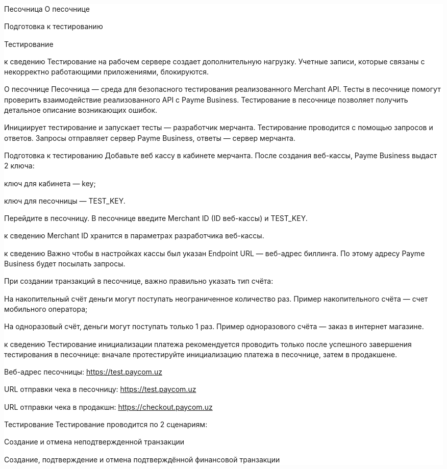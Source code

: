Песочница
О песочнице

Подготовка к тестированию

Тестирование

к сведению
Тестирование на рабочем сервере создает дополнительную нагрузку. Учетные записи, которые связаны с некорректно работающими приложениями, блокируются.

О песочнице
Песочница — среда для безопасного тестирования реализованного Merchant API. Тесты в песочнице помогут проверить взаимодействие реализованного API с Payme Business. Тестирование в песочнице позволяет получить детальное описание возникающих ошибок.

Инициирует тестирование и запускает тесты — разработчик мерчанта. Тестирование проводится с помощью запросов и ответов. Запросы отправляет сервер Payme Business, ответы — сервер мерчанта.

Подготовка к тестированию
Добавьте веб кассу в кабинете мерчанта. После создания веб-кассы, Payme Business выдаст 2 ключа:

ключ для кабинета — key;

ключ для песочницы — TEST_KEY.

Перейдите в песочницу. В песочнице введите Merchant ID (ID веб-кассы) и TEST_KEY.

к сведению
Merchant ID хранится в параметрах разработчика веб-кассы.



к сведению
Важно чтобы в настройках кассы был указан Endpoint URL — веб-адрес биллинга. По этому адресу Payme Business будет посылать запросы.

При создании транзакций в песочнице, важно правильно указать тип счёта:

На накопительный счёт деньги могут поступать неограниченное количество раз. Пример накопительного счёта — счет мобильного оператора;

На одноразовый счёт, деньги могут поступать только 1 раз. Пример одноразового счёта — заказ в интернет магазине.

к сведению
Тестирование инициализации платежа рекомендуется проводить только после успешного завершения тестирования в песочнице: вначале протестируйте инициализацию платежа в песочнице, затем в продакшене.

Веб-адрес песочницы: https://test.paycom.uz

URL отправки чека в песочницу: https://test.paycom.uz

URL отправки чека в продакшн: https://checkout.paycom.uz

Тестирование
Тестирование проводится по 2 сценариям:

Создание и отмена неподтвержденной транзакции

Создание, подтверждение и отмена подтверждённой финансовой транзакции

